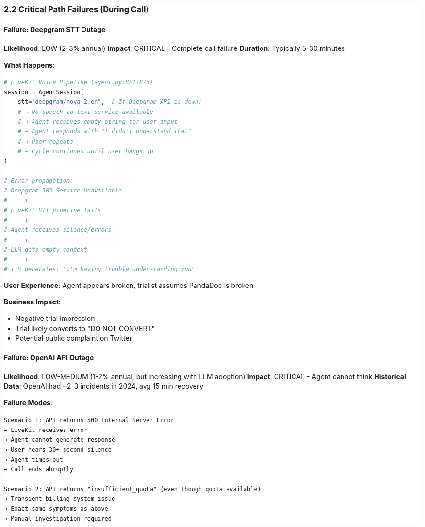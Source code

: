 ### 2.2 Critical Path Failures (During Call)

#### Failure: Deepgram STT Outage

**Likelihood**: LOW (2-3% annual)
**Impact**: CRITICAL - Complete call failure
**Duration**: Typically 5-30 minutes

**What Happens**:
```python
# LiveKit Voice Pipeline (agent.py:851-875)
session = AgentSession(
    stt="deepgram/nova-2:en",  # If Deepgram API is down:
    # → No speech-to-text service available
    # → Agent receives empty string for user input
    # → Agent responds with "I didn't understand that"
    # → User repeats
    # → Cycle continues until user hangs up
)

# Error propagation:
# Deepgram 503 Service Unavailable
#     ↓
# LiveKit STT pipeline fails
#     ↓
# Agent receives silence/errors
#     ↓
# LLM gets empty context
#     ↓
# TTS generates: "I'm having trouble understanding you"
```

**User Experience**: Agent appears broken, trialist assumes PandaDoc is broken

**Business Impact**:
- Negative trial impression
- Trial likely converts to "DO NOT CONVERT"
- Potential public complaint on Twitter

#### Failure: OpenAI API Outage

**Likelihood**: LOW-MEDIUM (1-2% annual, but increasing with LLM adoption)
**Impact**: CRITICAL - Agent cannot think
**Historical Data**: OpenAI had ~2-3 incidents in 2024, avg 15 min recovery

**Failure Modes**:
```
Scenario 1: API returns 500 Internal Server Error
→ LiveKit receives error
→ Agent cannot generate response
→ User hears 30+ second silence
→ Agent times out
→ Call ends abruptly

Scenario 2: API returns "insufficient_quota" (even though quota available)
→ Transient billing system issue
→ Exact same symptoms as above
→ Manual investigation required
```
